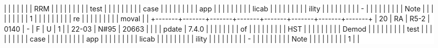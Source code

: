 |       |       |       |       |       |       | RRM   |       |
|       |       |       |       |       |       | test  |       |
|       |       |       |       |       |       | case  |       |
|       |       |       |       |       |       | app   |       |
|       |       |       |       |       |       | licab |       |
|       |       |       |       |       |       | ility |       |
|       |       |       |       |       |       | -     |       |
|       |       |       |       |       |       | Note  |       |
|       |       |       |       |       |       | 1     |       |
|       |       |       |       |       |       | re    |       |
|       |       |       |       |       |       | moval |       |
+-------+-------+-------+-------+-------+-------+-------+-------+
| 20    | RA    | R5-2  | 0140  | \-    | F     | U     | 1     |
| 22-03 | N\#95 | 20663 |       |       |       | pdate | 7.4.0 |
|       |       |       |       |       |       | of    |       |
|       |       |       |       |       |       | HST   |       |
|       |       |       |       |       |       | Demod |       |
|       |       |       |       |       |       | test  |       |
|       |       |       |       |       |       | case  |       |
|       |       |       |       |       |       | app   |       |
|       |       |       |       |       |       | licab |       |
|       |       |       |       |       |       | ility |       |
|       |       |       |       |       |       | -     |       |
|       |       |       |       |       |       | Note  |       |
|       |       |       |       |       |       | 1     |       |
